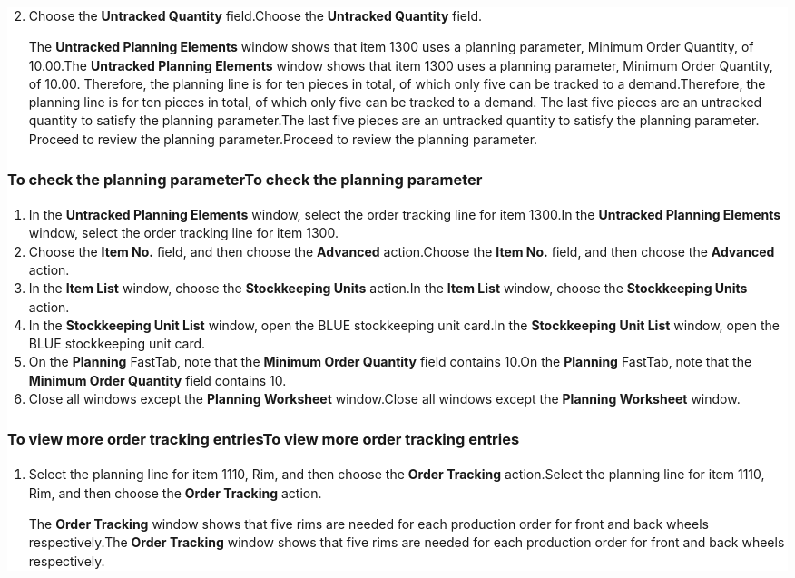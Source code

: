 2.  <span data-ttu-id="3db25-241">Choose the **Untracked Quantity** field.</span><span class="sxs-lookup"><span data-stu-id="3db25-241">Choose the **Untracked Quantity** field.</span></span>  

     <span data-ttu-id="3db25-242">The **Untracked Planning Elements** window shows that item 1300 uses a planning parameter, Minimum Order Quantity, of 10.00.</span><span class="sxs-lookup"><span data-stu-id="3db25-242">The **Untracked Planning Elements** window shows that item 1300 uses a planning parameter, Minimum Order Quantity, of 10.00.</span></span> <span data-ttu-id="3db25-243">Therefore, the planning line is for ten pieces in total, of which only five can be tracked to a demand.</span><span class="sxs-lookup"><span data-stu-id="3db25-243">Therefore, the planning line is for ten pieces in total, of which only five can be tracked to a demand.</span></span> <span data-ttu-id="3db25-244">The last five pieces are an untracked quantity to satisfy the planning parameter.</span><span class="sxs-lookup"><span data-stu-id="3db25-244">The last five pieces are an untracked quantity to satisfy the planning parameter.</span></span> <span data-ttu-id="3db25-245">Proceed to review the planning parameter.</span><span class="sxs-lookup"><span data-stu-id="3db25-245">Proceed to review the planning parameter.</span></span>  

### <a name="to-check-the-planning-parameter"></a><span data-ttu-id="3db25-246">To check the planning parameter</span><span class="sxs-lookup"><span data-stu-id="3db25-246">To check the planning parameter</span></span>  

1.  <span data-ttu-id="3db25-247">In the **Untracked Planning Elements** window, select the order tracking line for item 1300.</span><span class="sxs-lookup"><span data-stu-id="3db25-247">In the **Untracked Planning Elements** window, select the order tracking line for item 1300.</span></span>  
2.  <span data-ttu-id="3db25-248">Choose the **Item No.** field, and then choose the **Advanced** action.</span><span class="sxs-lookup"><span data-stu-id="3db25-248">Choose the **Item No.** field, and then choose the **Advanced** action.</span></span>  
3.  <span data-ttu-id="3db25-249">In the **Item List** window, choose the **Stockkeeping Units** action.</span><span class="sxs-lookup"><span data-stu-id="3db25-249">In the **Item List** window, choose the **Stockkeeping Units** action.</span></span>  
4.  <span data-ttu-id="3db25-250">In the **Stockkeeping Unit List** window, open the BLUE stockkeeping unit card.</span><span class="sxs-lookup"><span data-stu-id="3db25-250">In the **Stockkeeping Unit List** window, open the BLUE stockkeeping unit card.</span></span>  
5.  <span data-ttu-id="3db25-251">On the **Planning** FastTab, note that the **Minimum Order Quantity** field contains 10.</span><span class="sxs-lookup"><span data-stu-id="3db25-251">On the **Planning** FastTab, note that the **Minimum Order Quantity** field contains 10.</span></span>  
6.  <span data-ttu-id="3db25-252">Close all windows except the **Planning Worksheet** window.</span><span class="sxs-lookup"><span data-stu-id="3db25-252">Close all windows except the **Planning Worksheet** window.</span></span>  

### <a name="to-view-more-order-tracking-entries"></a><span data-ttu-id="3db25-253">To view more order tracking entries</span><span class="sxs-lookup"><span data-stu-id="3db25-253">To view more order tracking entries</span></span>  

1.  <span data-ttu-id="3db25-254">Select the planning line for item 1110, Rim, and then choose the **Order Tracking** action.</span><span class="sxs-lookup"><span data-stu-id="3db25-254">Select the planning line for item 1110, Rim, and then choose the **Order Tracking** action.</span></span>  

     <span data-ttu-id="3db25-255">The **Order Tracking** window shows that five rims are needed for each production order for front and back wheels respectively.</span><span class="sxs-lookup"><span data-stu-id="3db25-255">The **Order Tracking** window shows that five rims are needed for each production order for front and back wheels respectively.</span></span>  
